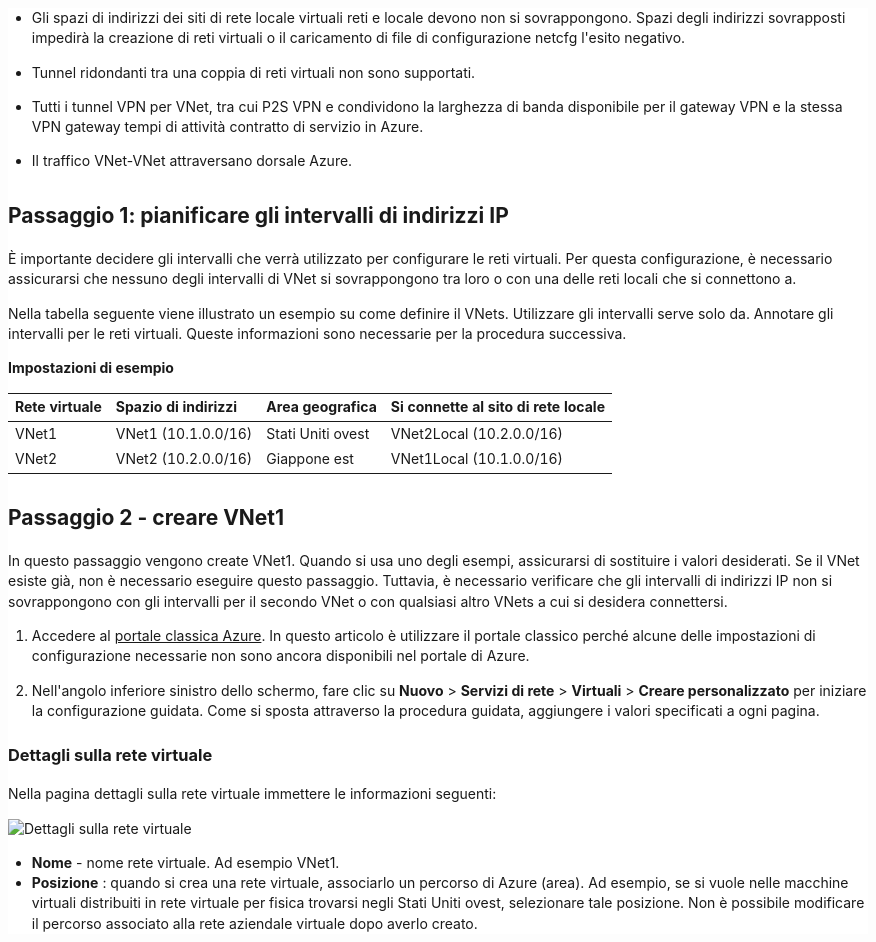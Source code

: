 - Gli spazi di indirizzi dei siti di rete locale virtuali reti e locale devono non si sovrappongono. Spazi degli indirizzi sovrapposti impedirà la creazione di reti virtuali o il caricamento di file di configurazione netcfg l'esito negativo.

- Tunnel ridondanti tra una coppia di reti virtuali non sono supportati.

- Tutti i tunnel VPN per VNet, tra cui P2S VPN e condividono la larghezza di banda disponibile per il gateway VPN e la stessa VPN gateway tempi di attività contratto di servizio in Azure.

- Il traffico VNet-VNet attraversano dorsale Azure.


## <a name="step1"></a>Passaggio 1: pianificare gli intervalli di indirizzi IP

È importante decidere gli intervalli che verrà utilizzato per configurare le reti virtuali. Per questa configurazione, è necessario assicurarsi che nessuno degli intervalli di VNet si sovrappongono tra loro o con una delle reti locali che si connettono a.

Nella tabella seguente viene illustrato un esempio su come definire il VNets. Utilizzare gli intervalli serve solo da. Annotare gli intervalli per le reti virtuali. Queste informazioni sono necessarie per la procedura successiva.

**Impostazioni di esempio**

|Rete virtuale  |Spazio di indirizzi               |Area geografica      |Si connette al sito di rete locale|
|:----------------|:---------------------------|:-----------|:-----------------------------|
|VNet1            |VNet1 (10.1.0.0/16)         |Stati Uniti ovest     |VNet2Local (10.2.0.0/16)      |
|VNet2            |VNet2 (10.2.0.0/16)         |Giappone est  |VNet1Local (10.1.0.0/16)      |
  
## <a name="step-2---create-vnet1"></a>Passaggio 2 - creare VNet1

In questo passaggio vengono create VNet1. Quando si usa uno degli esempi, assicurarsi di sostituire i valori desiderati. Se il VNet esiste già, non è necessario eseguire questo passaggio. Tuttavia, è necessario verificare che gli intervalli di indirizzi IP non si sovrappongono con gli intervalli per il secondo VNet o con qualsiasi altro VNets a cui si desidera connettersi.

1. Accedere al [portale classica Azure](https://manage.windowsazure.com). In questo articolo è utilizzare il portale classico perché alcune delle impostazioni di configurazione necessarie non sono ancora disponibili nel portale di Azure.

2. Nell'angolo inferiore sinistro dello schermo, fare clic su **Nuovo** > **Servizi di rete** > **Virtuali** > **Creare personalizzato** per iniziare la configurazione guidata. Come si sposta attraverso la procedura guidata, aggiungere i valori specificati a ogni pagina.

### <a name="virtual-network-details"></a>Dettagli sulla rete virtuale

Nella pagina dettagli sulla rete virtuale immettere le informazioni seguenti:

  ![Dettagli sulla rete virtuale](./media/virtual-networks-configure-vnet-to-vnet-connection/IC736055.png)

  - **Nome** - nome rete virtuale. Ad esempio VNet1.
  - **Posizione** : quando si crea una rete virtuale, associarlo un percorso di Azure (area). Ad esempio, se si vuole nelle macchine virtuali distribuiti in rete virtuale per fisica trovarsi negli Stati Uniti ovest, selezionare tale posizione. Non è possibile modificare il percorso associato alla rete aziendale virtuale dopo averlo creato.
